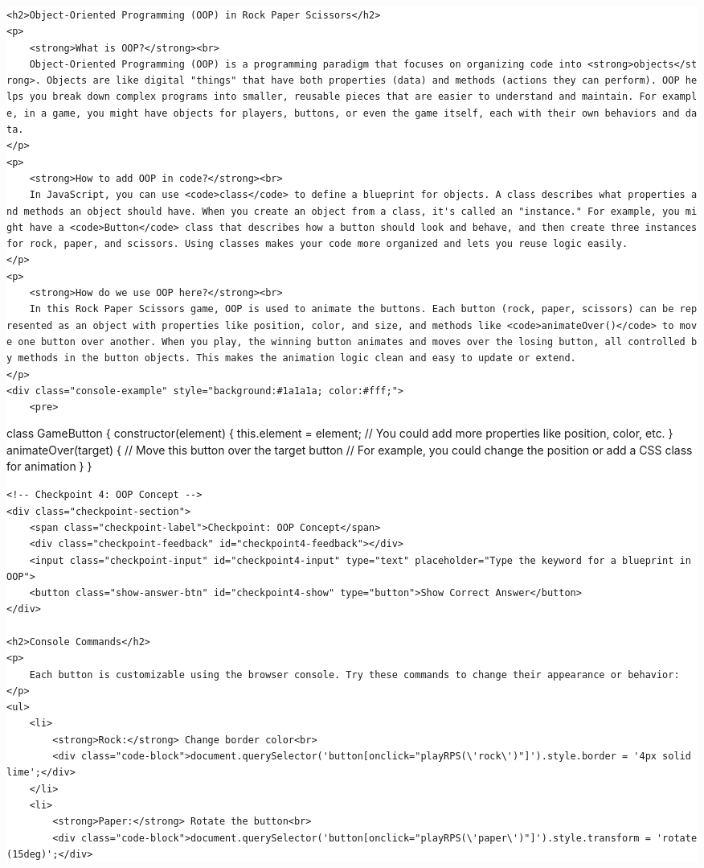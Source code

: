     <h2>Object-Oriented Programming (OOP) in Rock Paper Scissors</h2>
    <p>
        <strong>What is OOP?</strong><br>
        Object-Oriented Programming (OOP) is a programming paradigm that focuses on organizing code into <strong>objects</strong>. Objects are like digital "things" that have both properties (data) and methods (actions they can perform). OOP helps you break down complex programs into smaller, reusable pieces that are easier to understand and maintain. For example, in a game, you might have objects for players, buttons, or even the game itself, each with their own behaviors and data.
    </p>
    <p>
        <strong>How to add OOP in code?</strong><br>
        In JavaScript, you can use <code>class</code> to define a blueprint for objects. A class describes what properties and methods an object should have. When you create an object from a class, it's called an "instance." For example, you might have a <code>Button</code> class that describes how a button should look and behave, and then create three instances for rock, paper, and scissors. Using classes makes your code more organized and lets you reuse logic easily.
    </p>
    <p>
        <strong>How do we use OOP here?</strong><br>
        In this Rock Paper Scissors game, OOP is used to animate the buttons. Each button (rock, paper, scissors) can be represented as an object with properties like position, color, and size, and methods like <code>animateOver()</code> to move one button over another. When you play, the winning button animates and moves over the losing button, all controlled by methods in the button objects. This makes the animation logic clean and easy to update or extend.
    </p>
    <div class="console-example" style="background:#1a1a1a; color:#fff;">
        <pre>
class GameButton {
    constructor(element) {
        this.element = element;
        // You could add more properties like position, color, etc.
    }
    animateOver(target) {
        // Move this button over the target button
        // For example, you could change the position or add a CSS class for animation
    }
}
        </pre>
    </div>

    <!-- Checkpoint 4: OOP Concept -->
    <div class="checkpoint-section">
        <span class="checkpoint-label">Checkpoint: OOP Concept</span>
        <div class="checkpoint-feedback" id="checkpoint4-feedback"></div>
        <input class="checkpoint-input" id="checkpoint4-input" type="text" placeholder="Type the keyword for a blueprint in OOP">
        <button class="show-answer-btn" id="checkpoint4-show" type="button">Show Correct Answer</button>
    </div>

    <h2>Console Commands</h2>
    <p>
        Each button is customizable using the browser console. Try these commands to change their appearance or behavior:
    </p>
    <ul>
        <li>
            <strong>Rock:</strong> Change border color<br>
            <div class="code-block">document.querySelector('button[onclick="playRPS(\'rock\')"]').style.border = '4px solid lime';</div>
        </li>
        <li>
            <strong>Paper:</strong> Rotate the button<br>
            <div class="code-block">document.querySelector('button[onclick="playRPS(\'paper\')"]').style.transform = 'rotate(15deg)';</div>